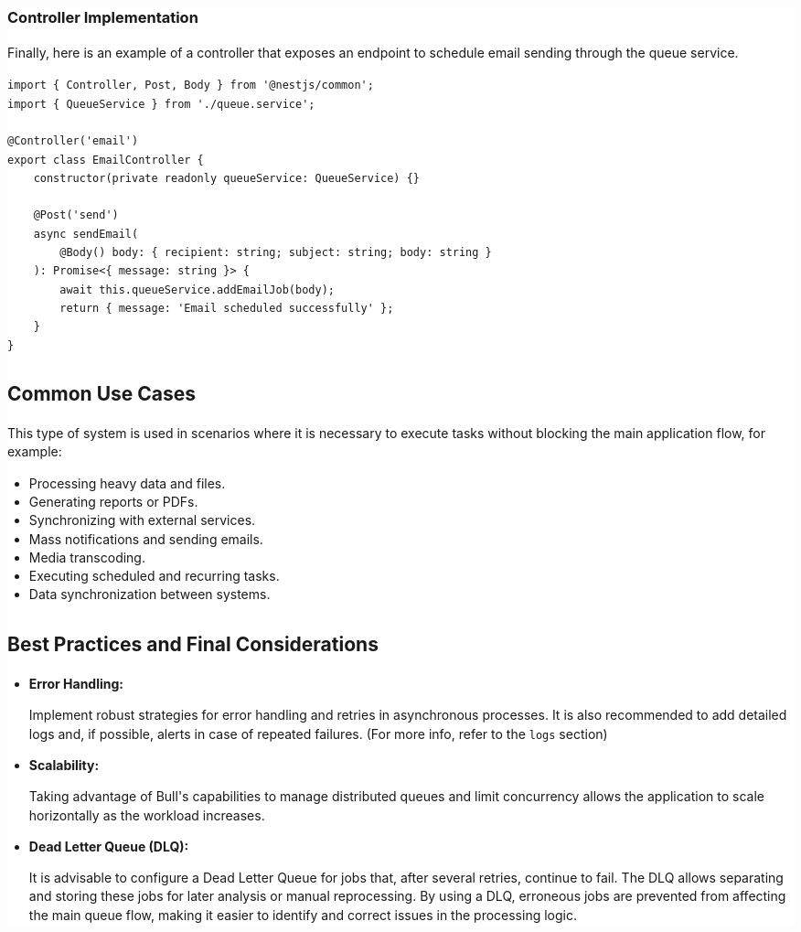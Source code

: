### Controller Implementation

Finally, here is an example of a controller that exposes an endpoint to schedule email sending through the queue service.

```tsx
import { Controller, Post, Body } from '@nestjs/common';
import { QueueService } from './queue.service';

@Controller('email')
export class EmailController {
	constructor(private readonly queueService: QueueService) {}

	@Post('send')
	async sendEmail(
		@Body() body: { recipient: string; subject: string; body: string }
	): Promise<{ message: string }> {
		await this.queueService.addEmailJob(body);
		return { message: 'Email scheduled successfully' };
	}
}
```

## Common Use Cases

This type of system is used in scenarios where it is necessary to execute tasks without blocking the main application flow, for example:

- Processing heavy data and files.
- Generating reports or PDFs.
- Synchronizing with external services.
- Mass notifications and sending emails.
- Media transcoding.
- Executing scheduled and recurring tasks.
- Data synchronization between systems.

## Best Practices and Final Considerations

- **Error Handling:**

  Implement robust strategies for error handling and retries in asynchronous processes. It is also recommended to add detailed logs and, if possible, alerts in case of repeated failures. (For more info, refer to the `logs` section)

- **Scalability:**

  Taking advantage of Bull's capabilities to manage distributed queues and limit concurrency allows the application to scale horizontally as the workload increases.

- **Dead Letter Queue (DLQ):**

  It is advisable to configure a Dead Letter Queue for jobs that, after several retries, continue to fail. The DLQ allows separating and storing these jobs for later analysis or manual reprocessing. By using a DLQ, erroneous jobs are prevented from affecting the main queue flow, making it easier to identify and correct issues in the processing logic.
